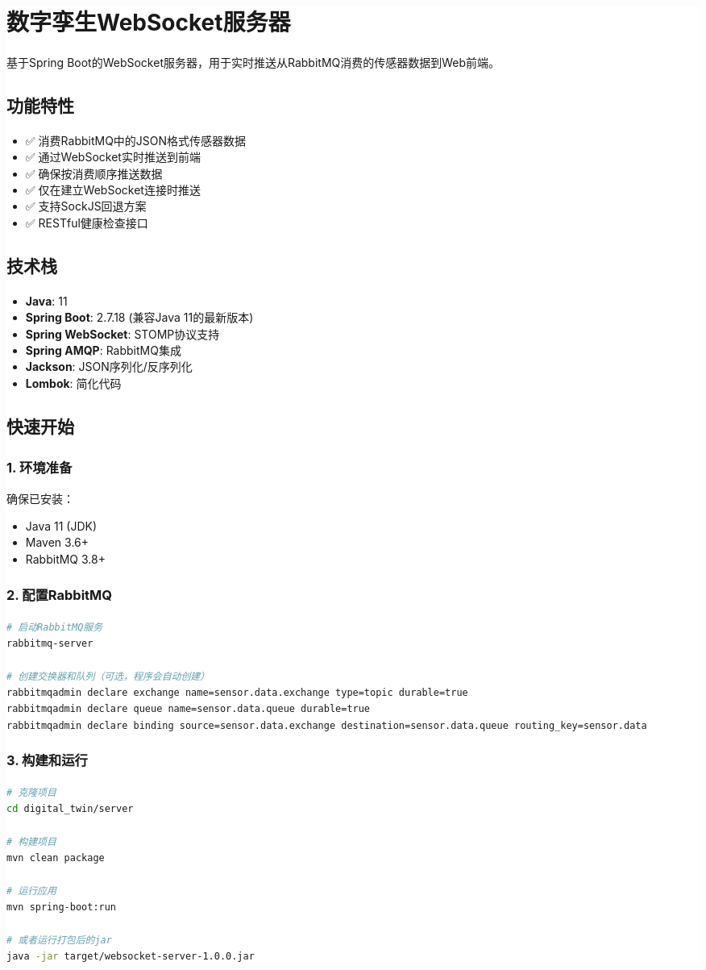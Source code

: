 # 数字孪生WebSocket服务器

基于Spring Boot的WebSocket服务器，用于实时推送从RabbitMQ消费的传感器数据到Web前端。

## 功能特性

- ✅ 消费RabbitMQ中的JSON格式传感器数据
- ✅ 通过WebSocket实时推送到前端
- ✅ 确保按消费顺序推送数据
- ✅ 仅在建立WebSocket连接时推送
- ✅ 支持SockJS回退方案
- ✅ RESTful健康检查接口

## 技术栈

- **Java**: 11
- **Spring Boot**: 2.7.18 (兼容Java 11的最新版本)
- **Spring WebSocket**: STOMP协议支持
- **Spring AMQP**: RabbitMQ集成
- **Jackson**: JSON序列化/反序列化
- **Lombok**: 简化代码

## 快速开始

### 1. 环境准备

确保已安装：
- Java 11 (JDK)
- Maven 3.6+
- RabbitMQ 3.8+

### 2. 配置RabbitMQ

```bash
# 启动RabbitMQ服务
rabbitmq-server

# 创建交换器和队列（可选，程序会自动创建）
rabbitmqadmin declare exchange name=sensor.data.exchange type=topic durable=true
rabbitmqadmin declare queue name=sensor.data.queue durable=true
rabbitmqadmin declare binding source=sensor.data.exchange destination=sensor.data.queue routing_key=sensor.data
```

### 3. 构建和运行

```bash
# 克隆项目
cd digital_twin/server

# 构建项目
mvn clean package

# 运行应用
mvn spring-boot:run

# 或者运行打包后的jar
java -jar target/websocket-server-1.0.0.jar
```
